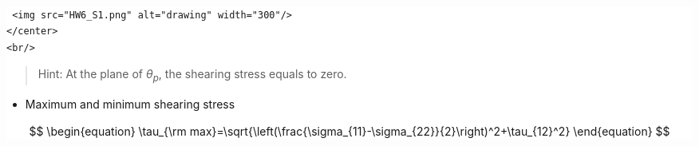      <img src="HW6_S1.png" alt="drawing" width="300"/>
    </center>
    <br/>

> Hint: At the plane of $\theta_p$, the shearing stress equals to zero.

* Maximum and minimum shearing stress 

$$
\begin{equation}
\tau_{\rm max}=\sqrt{\left(\frac{\sigma_{11}-\sigma_{22}}{2}\right)^2+\tau_{12}^2}
\end{equation}
$$
